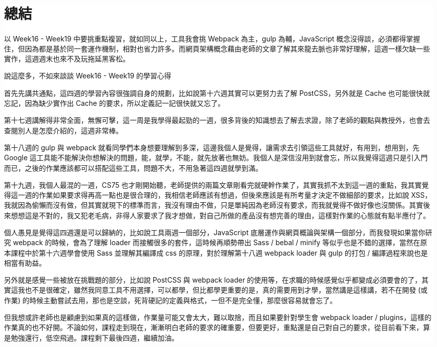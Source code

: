# 總結

以 Week16 - Week19 中要挑重點複習，就如同以上，工具我會挑 Webpack 為主，gulp 為輔，JavaScript 概念沒得談，必須都得掌握住，但因為都是基於同一套運作機制，相對也省力許多。而網頁架構概念藉由老師的文章了解其來龍去脈也非常好理解，這週一樣欠缺一些實作，這週週末也來不及玩拖延黑客松。

說這麼多，不如來談談 Week16 - Week19 的學習心得

首先先講共通點，這四週的學習內容很強調自身的規劃，比如說第十六週其實可以更努力去了解 PostCSS，另外就是 Cache 也可能很快就忘記，因為缺少實作出 Cache 的要求，所以定義記一記很快就又忘了。

第十七週講解得非常全面，無懈可擊，這一周是我學得最起勁的一週，很多背後的知識想去了解去求證，除了老師的觀點與教授外，也會去查閱別人是怎麼介紹的，這週非常棒。

第十八週的 gulp 與 webpack 就看同學們本身想要理解到多深，這邊我個人是覺得，讓需求去引領這些工具就好，有用到，想用到，先 Google 這工具能不能解決你想解決的問題，能，就學，不能，就先放著也無妨。我個人是深信沒用到就會忘，所以我覺得這週只是引入門而已，之後的作業應該都可以搭配這些工具，問題不大，不用急著這四週就學到滿。

第十九週，我個人最混的一週，CS75 也才剛開始聽，老師提供的兩篇文章剛看完就硬幹作業了，其實我抓不太到這一週的重點，我其實覺得這一週的作業如果要求得再高一點也是很合理的，我相信老師應該有想過，但後來應該是有所考量才決定不做細部的要求，比如說 XSS，我就因為偷懶而沒有做，但其實就現下的標準而言，我沒有理由不做，只是單純因為老師沒有要求，而我就覺得不做好像也沒關係。其實後來想想這是不對的，我又犯老毛病，非得人家要求了我才想做，對自己所做的產品沒有想完善的理由，這樣對作業的心態就有點半應付了。

個人愚見是覺得這四週還是可以歸納的，比如說工具兩週一個部分，JavaScript 底層運作與網頁概論與架構一個部分，而我發現如果當你研究 webpack 的時候，會為了理解 loader 而接觸很多的套件，這時候再順勢帶出 Sass / bebal / minify 等似乎也是不錯的選擇，當然在原本課程中於第十六週學會使用 Sass 並理解其編譯成 css 的原理，對於理解第十八週 webpack loader 與 gulp 的打包 / 編譯過程來說也是相當有助益。

另外就是感覺一些被放在挑戰題的部分，比如說 PostCSS 與 webpack loader 的使用等，在求職的時候感覺似乎都變成必須要會的了，其實這我也不是很確定，雖然我同意工具不用選擇，可以都學，但比都學更重要的是，真的需要用到才學，當然講是這樣講，若不在開發 (或作業) 的時候主動嘗試去用，那也是空談，死背硬記的定義與格式，一但不是完全懂，那麼很容易就會忘了。

但我想或許老師也是顧慮到如果真的這樣做，作業量可能又會太大，難以取捨，而且如果要針對學生會 webpack loader / plugins，這樣的作業真的也不好開。不論如何，課程走到現在，漸漸明白老師的要求的確重要，但要更好，重點還是自己對自己的要求，從目前看下來，算是勉強還行，低空飛過。課程剩下最後四週，繼續加油。
  